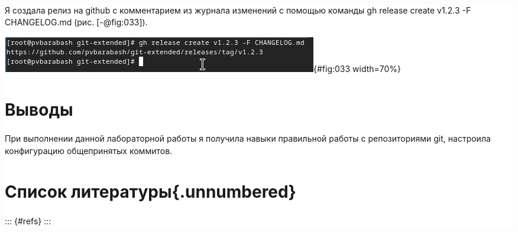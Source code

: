 Я создала релиз на github с комментарием из журнала изменений с помощью команды gh release create v1.2.3 -F CHANGELOG.md (рис. [-@fig:033]).

![Создание релиза на github](image/fig033.png){#fig:033 width=70%}


# Выводы

При выполнении данной лабораторной работы я получила навыки правильной работы с репозиториями git, настроила конфигурацию общепринятых коммитов.

# Список литературы{.unnumbered}

::: {#refs}
:::
